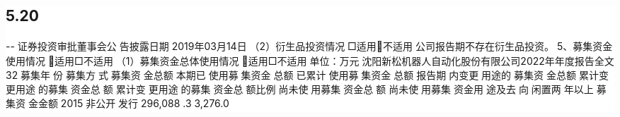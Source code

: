 5.20
--
--
证券投资审批董事会公
告披露日期
2019年03月14日
（2）衍生品投资情况
□适用不适用
公司报告期不存在衍生品投资。
5、募集资金使用情况
适用□不适用
（1）募集资金总体使用情况
适用□不适用
单位：万元
沈阳新松机器人自动化股份有限公司2022年年度报告全文
32
募集年
份
募集方
式
募集资
金总额
本期已
使用募
集资金
总额
已累计
使用募
集资金
总额
报告期
内变更
用途的
募集资
金总额
累计变
更用途
的募集
资金总
额
累计变
更用途
的募集
资金总
额比例
尚未使
用募集
资金总
额
尚未使
用募集
资金用
途及去
向
闲置两
年以上
募集资
金金额
2015
非公开
发行
296,088
.3
3,276.0